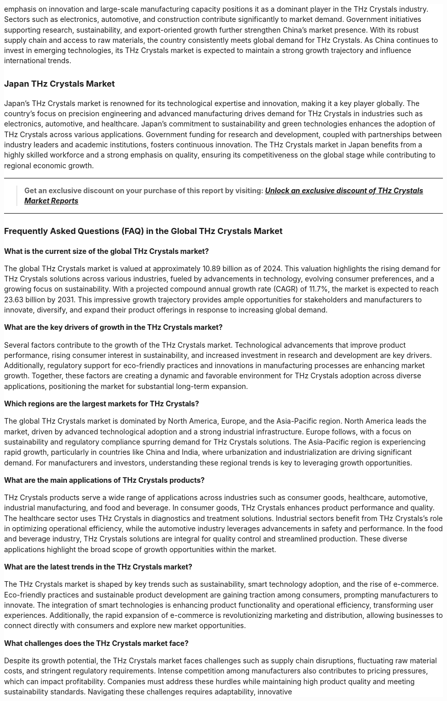 emphasis on innovation and large-scale manufacturing capacity positions it as a dominant player in the THz Crystals industry. Sectors such as electronics, automotive, and construction contribute significantly to market demand. Government initiatives supporting research, sustainability, and export-oriented growth further strengthen China&rsquo;s market presence. With its robust supply chain and access to raw materials, the country consistently meets global demand for THz Crystals. As China continues to invest in emerging technologies, its THz Crystals market is expected to maintain a strong growth trajectory and influence international trends.</p><h3>Japan THz Crystals Market</h3><p>Japan&rsquo;s THz Crystals market is renowned for its technological expertise and innovation, making it a key player globally. The country&rsquo;s focus on precision engineering and advanced manufacturing drives demand for THz Crystals in industries such as electronics, automotive, and healthcare. Japan&rsquo;s commitment to sustainability and green technologies enhances the adoption of THz Crystals across various applications. Government funding for research and development, coupled with partnerships between industry leaders and academic institutions, fosters continuous innovation. The THz Crystals market in Japan benefits from a highly skilled workforce and a strong emphasis on quality, ensuring its competitiveness on the global stage while contributing to regional economic growth.</p><hr /><blockquote><p><strong>Get an exclusive discount on your purchase of this report by visiting: <em><a href="://marketresearchpulse.com/ask-for-discount/8249?utm_source=Github&amp;utm_medium=022">Unlock an exclusive discount of THz Crystals Market Reports</a></em>&nbsp;</strong></p></blockquote><hr /><h3>Frequently Asked Questions (FAQ) in the Global THz Crystals Market</h3><p><strong>What is the current size of the global THz Crystals market?</strong></p><p>The global THz Crystals market is valued at approximately 10.89 billion as of 2024. This valuation highlights the rising demand for THz Crystals solutions across various industries, fueled by advancements in technology, evolving consumer preferences, and a growing focus on sustainability. With a projected compound annual growth rate (CAGR) of 11.7%, the market is expected to reach 23.63 billion by 2031. This impressive growth trajectory provides ample opportunities for stakeholders and manufacturers to innovate, diversify, and expand their product offerings in response to increasing global demand.</p><p><strong>What are the key drivers of growth in the THz Crystals market?</strong></p><p>Several factors contribute to the growth of the THz Crystals market. Technological advancements that improve product performance, rising consumer interest in sustainability, and increased investment in research and development are key drivers. Additionally, regulatory support for eco-friendly practices and innovations in manufacturing processes are enhancing market growth. Together, these factors are creating a dynamic and favorable environment for THz Crystals adoption across diverse applications, positioning the market for substantial long-term expansion.</p><p><strong>Which regions are the largest markets for THz Crystals?</strong></p><p>The global THz Crystals market is dominated by North America, Europe, and the Asia-Pacific region. North America leads the market, driven by advanced technological adoption and a strong industrial infrastructure. Europe follows, with a focus on sustainability and regulatory compliance spurring demand for THz Crystals solutions. The Asia-Pacific region is experiencing rapid growth, particularly in countries like China and India, where urbanization and industrialization are driving significant demand. For manufacturers and investors, understanding these regional trends is key to leveraging growth opportunities.</p><p><strong>What are the main applications of THz Crystals products?</strong></p><p>THz Crystals products serve a wide range of applications across industries such as consumer goods, healthcare, automotive, industrial manufacturing, and food and beverage. In consumer goods, THz Crystals enhances product performance and quality. The healthcare sector uses THz Crystals in diagnostics and treatment solutions. Industrial sectors benefit from THz Crystals&rsquo;s role in optimizing operational efficiency, while the automotive industry leverages advancements in safety and performance. In the food and beverage industry, THz Crystals solutions are integral for quality control and streamlined production. These diverse applications highlight the broad scope of growth opportunities within the market.</p><p><strong>What are the latest trends in the THz Crystals market?</strong></p><p>The THz Crystals market is shaped by key trends such as sustainability, smart technology adoption, and the rise of e-commerce. Eco-friendly practices and sustainable product development are gaining traction among consumers, prompting manufacturers to innovate. The integration of smart technologies is enhancing product functionality and operational efficiency, transforming user experiences. Additionally, the rapid expansion of e-commerce is revolutionizing marketing and distribution, allowing businesses to connect directly with consumers and explore new market opportunities.</p><p><strong>What challenges does the THz Crystals market face?</strong></p><p>Despite its growth potential, the THz Crystals market faces challenges such as supply chain disruptions, fluctuating raw material costs, and stringent regulatory requirements. Intense competition among manufacturers also contributes to pricing pressures, which can impact profitability. Companies must address these hurdles while maintaining high product quality and meeting sustainability standards. Navigating these challenges requires adaptability, innovative